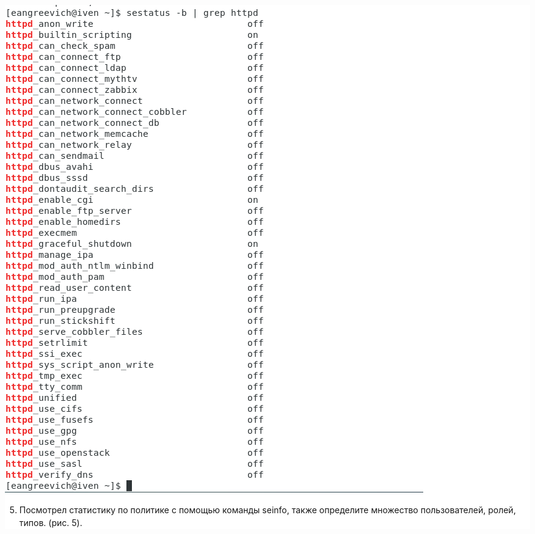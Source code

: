 ![Рис. 4](image/6.4.png)

5. Посмотрел статистику по политике с помощью команды seinfo, также
определите множество пользователей, ролей, типов. (рис. 5).
